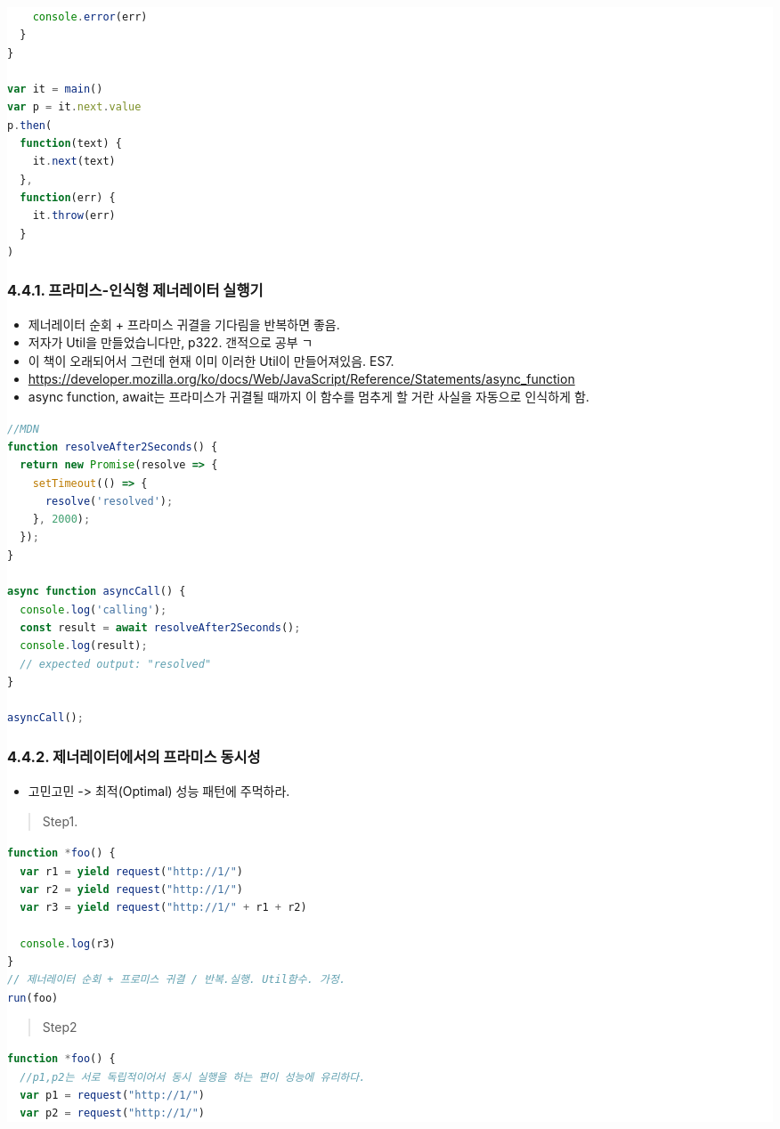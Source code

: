 ```javascript
    console.error(err)
  }
}

var it = main()
var p = it.next.value
p.then(
  function(text) {
    it.next(text)
  },
  function(err) {
    it.throw(err)
  }
)
```


### 4.4.1. 프라미스-인식형 제너레이터 실행기

- 제너레이터 순회 + 프라미스 귀결을 기다림을 반복하면 좋음.
- 저자가 Util을 만들었습니다만, p322. 갠적으로 공부 ㄱ
- 이 책이 오래되어서 그런데 현재 이미 이러한 Util이 만들어져있음. ES7.
- https://developer.mozilla.org/ko/docs/Web/JavaScript/Reference/Statements/async_function
- async function, await는 프라미스가 귀결될 때까지 이 함수를 멈추게 할 거란 사실을 자동으로 인식하게 함.
```javascript
//MDN
function resolveAfter2Seconds() {
  return new Promise(resolve => {
    setTimeout(() => {
      resolve('resolved');
    }, 2000);
  });
}

async function asyncCall() {
  console.log('calling');
  const result = await resolveAfter2Seconds();
  console.log(result);
  // expected output: "resolved"
}

asyncCall();
```

### 4.4.2. 제너레이터에서의 프라미스 동시성

- 고민고민 -> 최적(Optimal) 성능 패턴에 주먹하라.
> Step1.
```javascript
function *foo() {
  var r1 = yield request("http://1/")
  var r2 = yield request("http://1/")
  var r3 = yield request("http://1/" + r1 + r2)

  console.log(r3)
}
// 제너레이터 순회 + 프로미스 귀결 / 반복.실행. Util함수. 가정.
run(foo)
```
>Step2
```javascript
function *foo() {
  //p1,p2는 서로 독립적이어서 동시 실행을 하는 편이 성능에 유리하다.
  var p1 = request("http://1/")
  var p2 = request("http://1/")
```